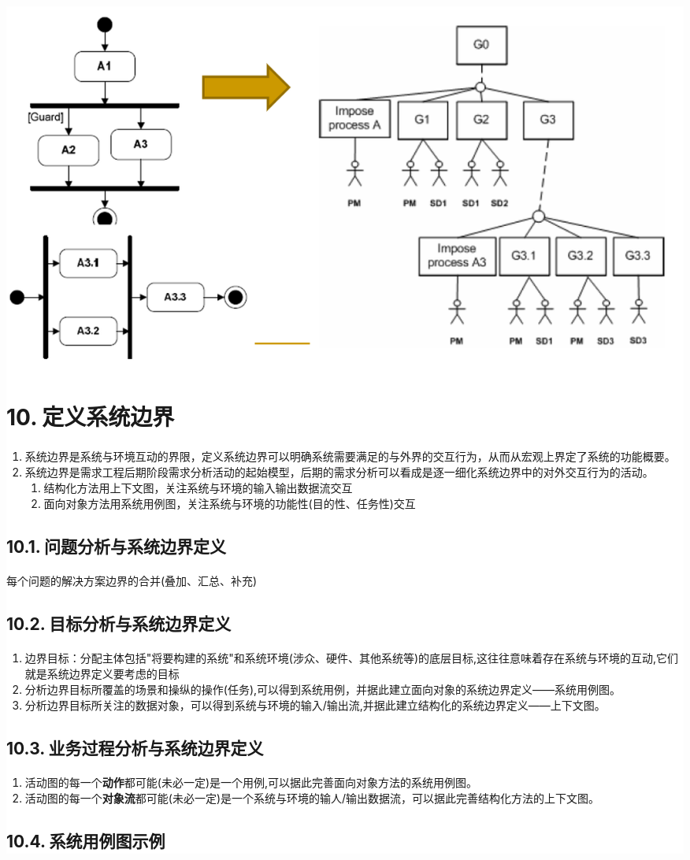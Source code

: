 ![](img/book5/61.png)

# 10. 定义系统边界
1. 系统边界是系统与环境互动的界限，定义系统边界可以明确系统需要满足的与外界的交互行为，从而从宏观上界定了系统的功能概要。
2. 系统边界是需求工程后期阶段需求分析活动的起始模型，后期的需求分析可以看成是逐一细化系统边界中的对外交互行为的活动。
   1. 结构化方法用上下文图，关注系统与环境的输入输出数据流交互
   2. 面向对象方法用系统用例图，关注系统与环境的功能性(目的性、任务性)交互

## 10.1. 问题分析与系统边界定义
每个问题的解决方案边界的合并(叠加、汇总、补充)

## 10.2. 目标分析与系统边界定义
1. 边界目标：分配主体包括"将要构建的系统"和系统环境(涉众、硬件、其他系统等)的底层目标,这往往意味着存在系统与环境的互动,它们就是系统边界定义要考虑的目标
2. 分析边界目标所覆盖的场景和操纵的操作(任务),可以得到系统用例，并据此建立面向对象的系统边界定义——系统用例图。
3. 分析边界目标所关注的数据对象，可以得到系统与环境的输入/输出流,并据此建立结构化的系统边界定义——上下文图。

## 10.3. 业务过程分析与系统边界定义
1. 活动图的每一个**动作**都可能(未必一定)是一个用例,可以据此完善面向对象方法的系统用例图。
2. 活动图的每一个**对象流**都可能(未必一定)是一个系统与环境的输人/输出数据流，可以据此完善结构化方法的上下文图。

## 10.4. 系统用例图示例